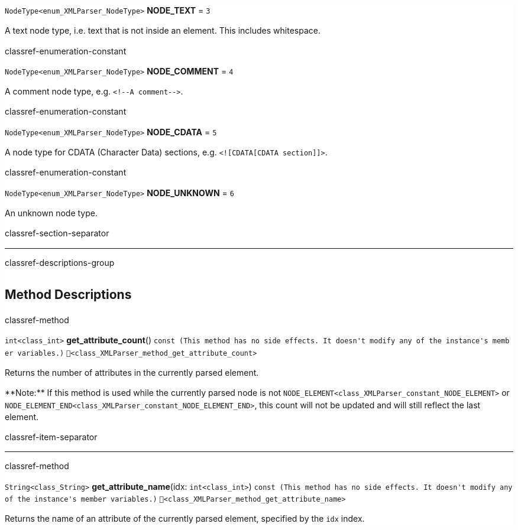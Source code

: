 `NodeType<enum_XMLParser_NodeType>` **NODE\_TEXT** = `3`

A text node type, i.e. text that is not inside an element. This includes
whitespace.

classref-enumeration-constant

`NodeType<enum_XMLParser_NodeType>` **NODE\_COMMENT** = `4`

A comment node type, e.g. `<!--A comment-->`.

classref-enumeration-constant

`NodeType<enum_XMLParser_NodeType>` **NODE\_CDATA** = `5`

A node type for CDATA (Character Data) sections, e.g.
`<![CDATA[CDATA section]]>`.

classref-enumeration-constant

`NodeType<enum_XMLParser_NodeType>` **NODE\_UNKNOWN** = `6`

An unknown node type.

classref-section-separator

------------------------------------------------------------------------

classref-descriptions-group

## Method Descriptions

classref-method

`int<class_int>` **get\_attribute\_count**()
`const (This method has no side effects. It doesn't modify any of the instance's member variables.)`
`🔗<class_XMLParser_method_get_attribute_count>`

Returns the number of attributes in the currently parsed element.

\*\*Note:\*\* If this method is used while the currently parsed node is
not `NODE_ELEMENT<class_XMLParser_constant_NODE_ELEMENT>` or
`NODE_ELEMENT_END<class_XMLParser_constant_NODE_ELEMENT_END>`, this
count will not be updated and will still reflect the last element.

classref-item-separator

------------------------------------------------------------------------

classref-method

`String<class_String>` **get\_attribute\_name**(idx: `int<class_int>`)
`const (This method has no side effects. It doesn't modify any of the instance's member variables.)`
`🔗<class_XMLParser_method_get_attribute_name>`

Returns the name of an attribute of the currently parsed element,
specified by the `idx` index.
